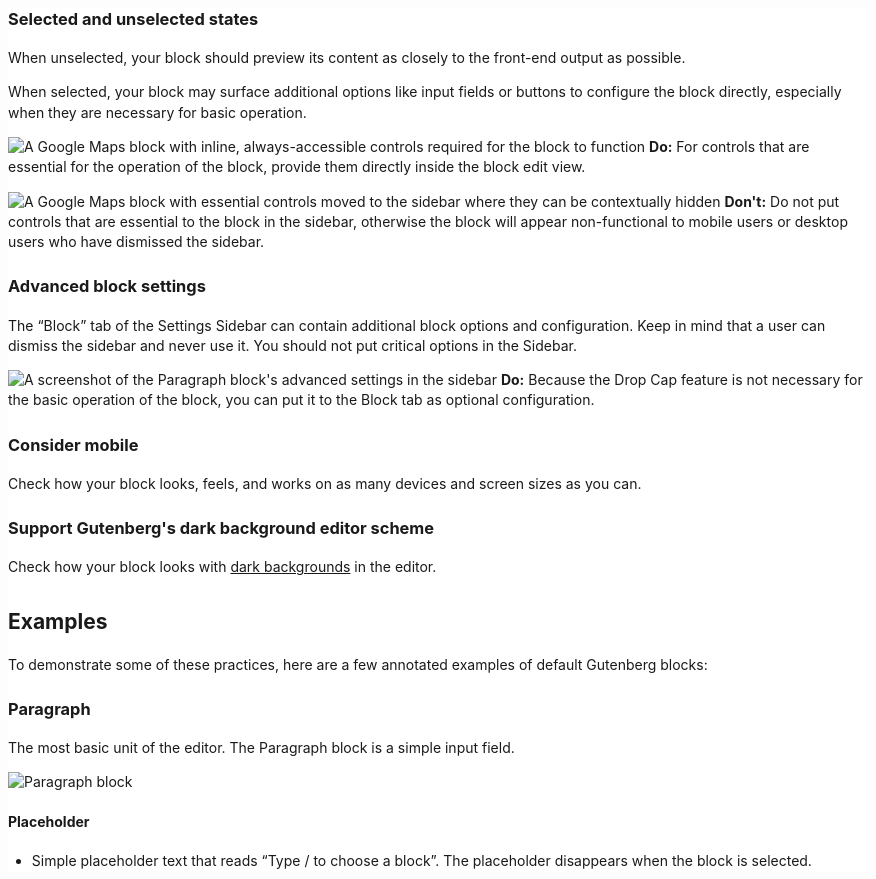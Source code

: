 ### Selected and unselected states

When unselected, your block should preview its content as closely to the front-end output as possible.

When selected, your block may surface additional options like input fields or buttons to configure the block directly, especially when they are necessary for basic operation.

![A Google Maps block with inline, always-accessible controls required for the block to function](https://developer.wordpress.org/files/2022/01/block-controls-do.png)
**Do:**
For controls that are essential for the operation of the block, provide them directly inside the block edit view.

![A Google Maps block with essential controls moved to the sidebar where they can be contextually hidden](https://developer.wordpress.org/files/2022/01/block-controls-dont.png)
**Don't:**
Do not put controls that are essential to the block in the sidebar, otherwise the block will appear non-functional to mobile users or desktop users who have dismissed the sidebar.

### Advanced block settings

The “Block” tab of the Settings Sidebar can contain additional block options and configuration. Keep in mind that a user can dismiss the sidebar and never use it. You should not put critical options in the Sidebar.

![A screenshot of the Paragraph block's advanced settings in the sidebar](https://developer.wordpress.org/files/2022/01/advanced-settings-do.png)
**Do:**
Because the Drop Cap feature is not necessary for the basic operation of the block, you can put it to the Block tab as optional configuration.

### Consider mobile

Check how your block looks, feels, and works on as many devices and screen sizes as you can.

### Support Gutenberg's dark background editor scheme

Check how your block looks with [dark backgrounds](/docs/how-to-guides/themes/theme-support.md#dark-backgrounds) in the editor.

## Examples

To demonstrate some of these practices, here are a few annotated examples of default Gutenberg blocks:

### Paragraph

The most basic unit of the editor. The Paragraph block is a simple input field.

![Paragraph block](https://cldup.com/HVJe5bGZ8H-3000x3000.png)

#### Placeholder

-   Simple placeholder text that reads “Type / to choose a block”. The placeholder disappears when the block is selected.
